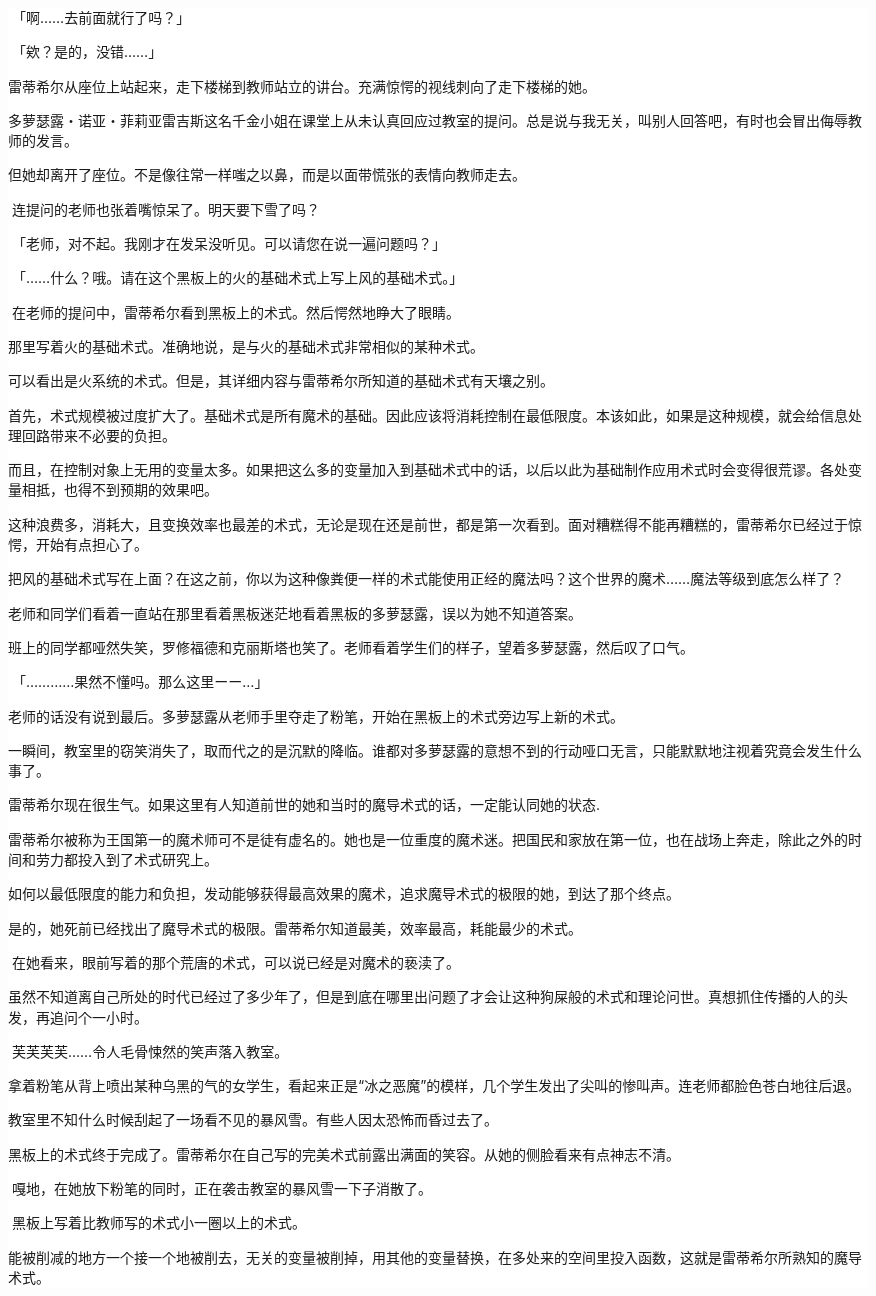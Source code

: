 ​	「啊……去前面就行了吗？」

​	「欸？是的，没错……」

​	雷蒂希尔从座位上站起来，走下楼梯到教师站立的讲台。充满惊愕的视线刺向了走下楼梯的她。

​	多萝瑟露・诺亚・菲莉亚雷吉斯这名千金小姐在课堂上从未认真回应过教室的提问。总是说与我无关，叫别人回答吧，有时也会冒出侮辱教师的发言。

​	但她却离开了座位。不是像往常一样嗤之以鼻，而是以面带慌张的表情向教师走去。

​	连提问的老师也张着嘴惊呆了。明天要下雪了吗？

​	「老师，对不起。我刚才在发呆没听见。可以请您在说一遍问题吗？」

​	「……什么？哦。请在这个黑板上的火的基础术式上写上风的基础术式。」

​	在老师的提问中，雷蒂希尔看到黑板上的术式。然后愕然地睁大了眼睛。

​	那里写着火的基础术式。准确地说，是与火的基础术式非常相似的某种术式。

​	可以看出是火系统的术式。但是，其详细内容与雷蒂希尔所知道的基础术式有天壤之别。

​	首先，术式规模被过度扩大了。基础术式是所有魔术的基础。因此应该将消耗控制在最低限度。本该如此，如果是这种规模，就会给信息处理回路带来不必要的负担。

​	而且，在控制对象上无用的变量太多。如果把这么多的变量加入到基础术式中的话，以后以此为基础制作应用术式时会变得很荒谬。各处变量相抵，也得不到预期的效果吧。

​	这种浪费多，消耗大，且变换效率也最差的术式，无论是现在还是前世，都是第一次看到。面对糟糕得不能再糟糕的，雷蒂希尔已经过于惊愕，开始有点担心了。

​	把风的基础术式写在上面？在这之前，你以为这种像粪便一样的术式能使用正经的魔法吗？这个世界的魔术……魔法等级到底怎么样了？

​	老师和同学们看着一直站在那里看着黑板迷茫地看着黑板的多萝瑟露，误以为她不知道答案。

​	班上的同学都哑然失笑，罗修福德和克丽斯塔也笑了。老师看着学生们的样子，望着多萝瑟露，然后叹了口气。

​	「…………果然不懂吗。那么这里ーー…」

​	老师的话没有说到最后。多萝瑟露从老师手里夺走了粉笔，开始在黑板上的术式旁边写上新的术式。

​	一瞬间，教室里的窃笑消失了，取而代之的是沉默的降临。谁都对多萝瑟露的意想不到的行动哑口无言，只能默默地注视着究竟会发生什么事了。

​	雷蒂希尔现在很生气。如果这里有人知道前世的她和当时的魔导术式的话，一定能认同她的状态.

​	雷蒂希尔被称为王国第一的魔术师可不是徒有虚名的。她也是一位重度的魔术迷。把国民和家放在第一位，也在战场上奔走，除此之外的时间和劳力都投入到了术式研究上。

​	如何以最低限度的能力和负担，发动能够获得最高效果的魔术，追求魔导术式的极限的她，到达了那个终点。

​	是的，她死前已经找出了魔导术式的极限。雷蒂希尔知道最美，效率最高，耗能最少的术式。

​	在她看来，眼前写着的那个荒唐的术式，可以说已经是对魔术的亵渎了。

​	虽然不知道离自己所处的时代已经过了多少年了，但是到底在哪里出问题了才会让这种狗屎般的术式和理论问世。真想抓住传播的人的头发，再追问个一小时。

​	芙芙芙芙……令人毛骨悚然的笑声落入教室。

​	拿着粉笔从背上喷出某种乌黑的气的女学生，看起来正是“冰之恶魔”的模样，几个学生发出了尖叫的惨叫声。连老师都脸色苍白地往后退。

​	教室里不知什么时候刮起了一场看不见的暴风雪。有些人因太恐怖而昏过去了。

​	黑板上的术式终于完成了。雷蒂希尔在自己写的完美术式前露出满面的笑容。从她的侧脸看来有点神志不清。

​	嘎地，在她放下粉笔的同时，正在袭击教室的暴风雪一下子消散了。

​	黑板上写着比教师写的术式小一圈以上的术式。

​	能被削减的地方一个接一个地被削去，无关的变量被削掉，用其他的变量替换，在多处来的空间里投入函数，这就是雷蒂希尔所熟知的魔导术式。
